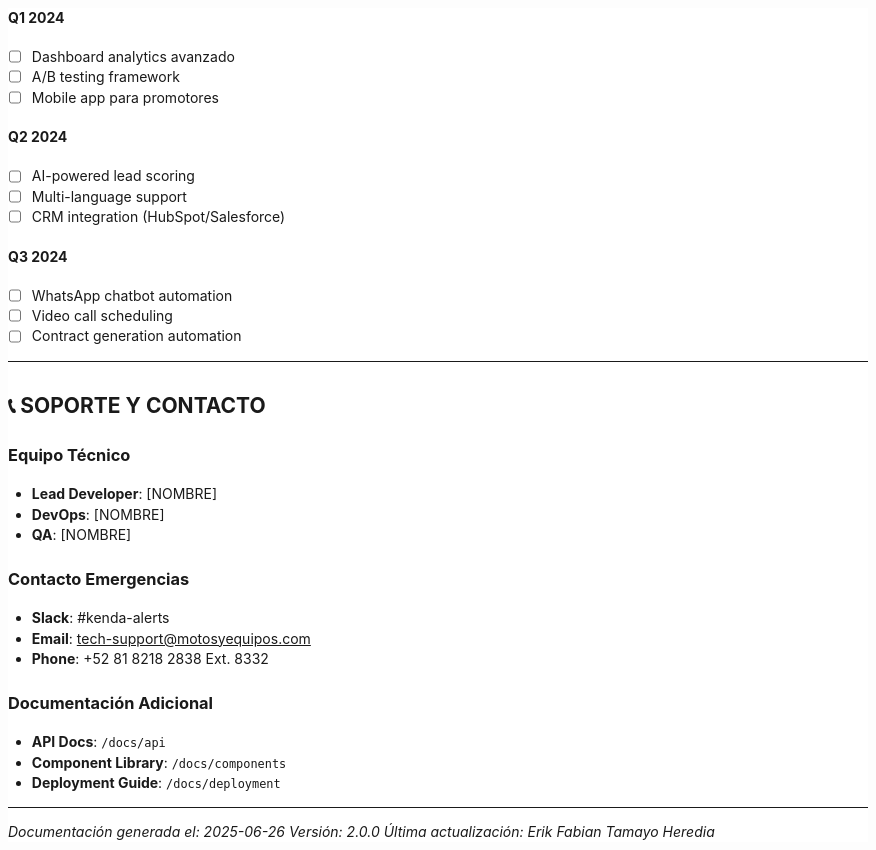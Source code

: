 #### **Q1 2024**
- [ ] Dashboard analytics avanzado
- [ ] A/B testing framework
- [ ] Mobile app para promotores

#### **Q2 2024**
- [ ] AI-powered lead scoring
- [ ] Multi-language support
- [ ] CRM integration (HubSpot/Salesforce)

#### **Q3 2024**
- [ ] WhatsApp chatbot automation
- [ ] Video call scheduling
- [ ] Contract generation automation

---

## 📞 **SOPORTE Y CONTACTO**

### **Equipo Técnico**
- **Lead Developer**: [NOMBRE]
- **DevOps**: [NOMBRE]
- **QA**: [NOMBRE]

### **Contacto Emergencias**
- **Slack**: #kenda-alerts
- **Email**: tech-support@motosyequipos.com
- **Phone**: +52 81 8218 2838 Ext. 8332

### **Documentación Adicional**
- **API Docs**: `/docs/api`
- **Component Library**: `/docs/components`
- **Deployment Guide**: `/docs/deployment`

---

*Documentación generada el: 2025-06-26*
*Versión: 2.0.0*
*Última actualización: Erik Fabian Tamayo Heredia*